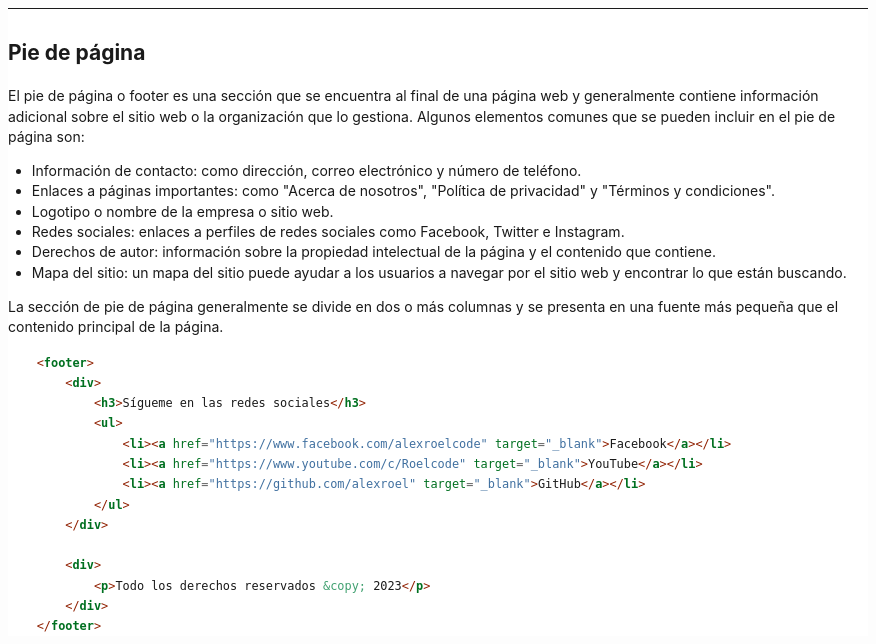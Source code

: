 
---
## Pie de página
El pie de página o footer es una sección que se encuentra al final de una página web y generalmente contiene información adicional sobre el sitio web o la organización que lo gestiona. Algunos elementos comunes que se pueden incluir en el pie de página son:

- Información de contacto: como dirección, correo electrónico y número de teléfono.
- Enlaces a páginas importantes: como "Acerca de nosotros", "Política de privacidad" y "Términos y condiciones".
- Logotipo o nombre de la empresa o sitio web.
- Redes sociales: enlaces a perfiles de redes sociales como Facebook, Twitter e Instagram.
- Derechos de autor: información sobre la propiedad intelectual de la página y el contenido que contiene.
- Mapa del sitio: un mapa del sitio puede ayudar a los usuarios a navegar por el sitio web y encontrar lo que están buscando.

La sección de pie de página generalmente se divide en dos o más columnas y se presenta en una fuente más pequeña que el contenido principal de la página.

~~~html
    <footer>
        <div>
            <h3>Sígueme en las redes sociales</h3>
            <ul>
                <li><a href="https://www.facebook.com/alexroelcode" target="_blank">Facebook</a></li>
                <li><a href="https://www.youtube.com/c/Roelcode" target="_blank">YouTube</a></li>
                <li><a href="https://github.com/alexroel" target="_blank">GitHub</a></li>
            </ul>
        </div>

        <div>
            <p>Todo los derechos reservados &copy; 2023</p>
        </div>
    </footer>
~~~


